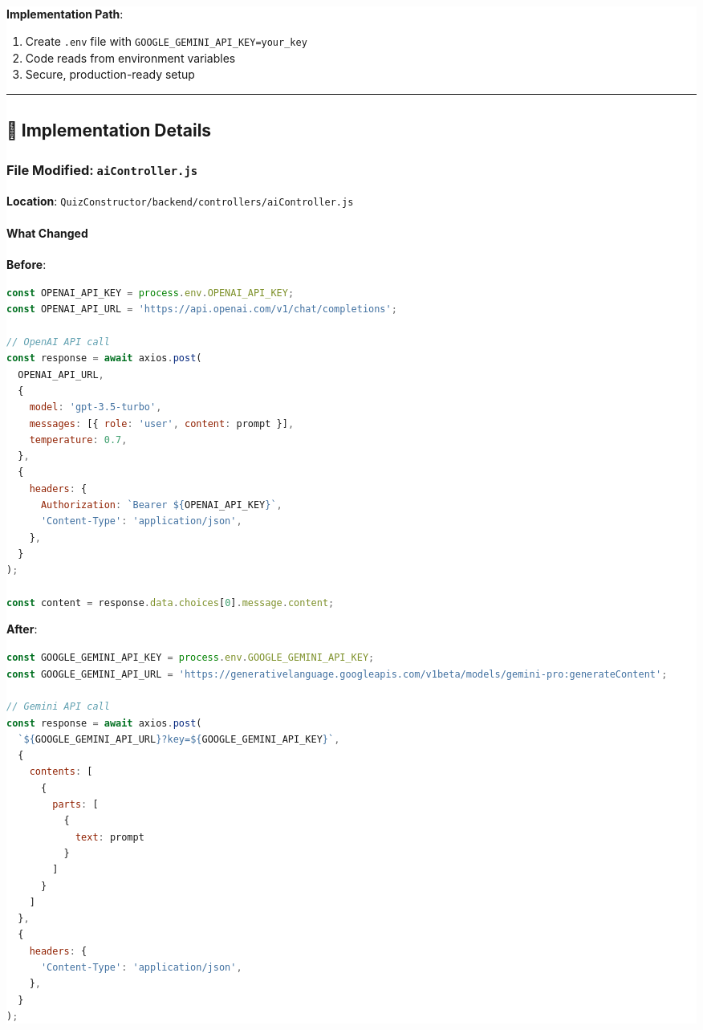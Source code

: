 **Implementation Path**:
1. Create `.env` file with `GOOGLE_GEMINI_API_KEY=your_key`
2. Code reads from environment variables
3. Secure, production-ready setup

---

## 🔧 Implementation Details

### File Modified: `aiController.js`

**Location**: `QuizConstructor/backend/controllers/aiController.js`

#### What Changed

**Before**:
```javascript
const OPENAI_API_KEY = process.env.OPENAI_API_KEY;
const OPENAI_API_URL = 'https://api.openai.com/v1/chat/completions';

// OpenAI API call
const response = await axios.post(
  OPENAI_API_URL,
  {
    model: 'gpt-3.5-turbo',
    messages: [{ role: 'user', content: prompt }],
    temperature: 0.7,
  },
  {
    headers: {
      Authorization: `Bearer ${OPENAI_API_KEY}`,
      'Content-Type': 'application/json',
    },
  }
);

const content = response.data.choices[0].message.content;
```

**After**:
```javascript
const GOOGLE_GEMINI_API_KEY = process.env.GOOGLE_GEMINI_API_KEY;
const GOOGLE_GEMINI_API_URL = 'https://generativelanguage.googleapis.com/v1beta/models/gemini-pro:generateContent';

// Gemini API call
const response = await axios.post(
  `${GOOGLE_GEMINI_API_URL}?key=${GOOGLE_GEMINI_API_KEY}`,
  {
    contents: [
      {
        parts: [
          {
            text: prompt
          }
        ]
      }
    ]
  },
  {
    headers: {
      'Content-Type': 'application/json',
    },
  }
);
```